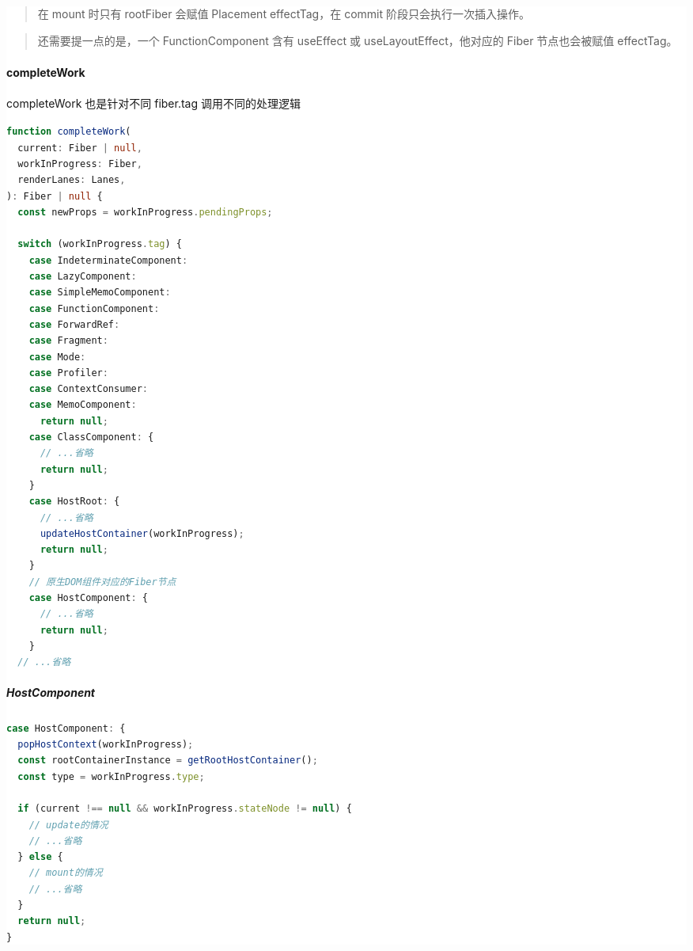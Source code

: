 > 在 mount 时只有 rootFiber 会赋值 Placement effectTag，在 commit 阶段只会执行一次插入操作。

> 还需要提一点的是，一个 FunctionComponent 含有 useEffect 或 useLayoutEffect，他对应的 Fiber 节点也会被赋值 effectTag。

#### completeWork

completeWork 也是针对不同 fiber.tag 调用不同的处理逻辑

```ts
function completeWork(
  current: Fiber | null,
  workInProgress: Fiber,
  renderLanes: Lanes,
): Fiber | null {
  const newProps = workInProgress.pendingProps;

  switch (workInProgress.tag) {
    case IndeterminateComponent:
    case LazyComponent:
    case SimpleMemoComponent:
    case FunctionComponent:
    case ForwardRef:
    case Fragment:
    case Mode:
    case Profiler:
    case ContextConsumer:
    case MemoComponent:
      return null;
    case ClassComponent: {
      // ...省略
      return null;
    }
    case HostRoot: {
      // ...省略
      updateHostContainer(workInProgress);
      return null;
    }
    // 原生DOM组件对应的Fiber节点
    case HostComponent: {
      // ...省略
      return null;
    }
  // ...省略
```

##### HostComponent

```js
case HostComponent: {
  popHostContext(workInProgress);
  const rootContainerInstance = getRootHostContainer();
  const type = workInProgress.type;

  if (current !== null && workInProgress.stateNode != null) {
    // update的情况
    // ...省略
  } else {
    // mount的情况
    // ...省略
  }
  return null;
}
```

